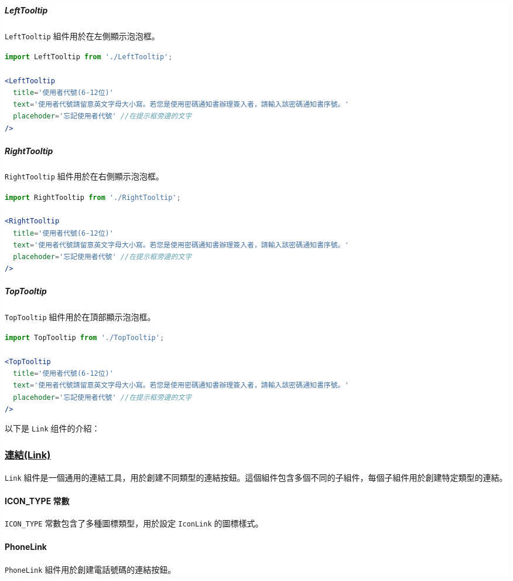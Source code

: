 ##### LeftTooltip

`LeftTooltip` 組件用於在左側顯示泡泡框。

```jsx
import LeftTooltip from './LeftTooltip';

<LeftTooltip
  title='使用者代號(6-12位)'
  text='使用者代號請留意英文字母大小寫。若您是使用密碼通知書辦理簽入者，請輸入該密碼通知書序號。'
  placehoder='忘記使用者代號' //在提示框旁邊的文字
/>
```

##### RightTooltip

`RightTooltip` 組件用於在右側顯示泡泡框。

```jsx
import RightTooltip from './RightTooltip';

<RightTooltip
  title='使用者代號(6-12位)'
  text='使用者代號請留意英文字母大小寫。若您是使用密碼通知書辦理簽入者，請輸入該密碼通知書序號。'
  placehoder='忘記使用者代號' //在提示框旁邊的文字
/>
```

##### TopTooltip

`TopTooltip` 組件用於在頂部顯示泡泡框。

```jsx
import TopTooltip from './TopTooltip';

<TopTooltip
  title='使用者代號(6-12位)'
  text='使用者代號請留意英文字母大小寫。若您是使用密碼通知書辦理簽入者，請輸入該密碼通知書序號。'
  placehoder='忘記使用者代號' //在提示框旁邊的文字
/>
```

<div style='page-break-before: always; height: 0; width: 0;'></div>

以下是 `Link` 组件的介紹：

### [<ins>連結(Link)</ins>](#%E7%9B%AE%E6%AC%A1)

`Link` 組件是一個通用的連結工具，用於創建不同類型的連結按鈕。這個組件包含多個不同的子組件，每個子組件用於創建特定類型的連結。

#### ICON_TYPE 常數

`ICON_TYPE` 常數包含了多種圖標類型，用於設定 `IconLink` 的圖標樣式。

#### PhoneLink

`PhoneLink` 組件用於創建電話號碼的連結按鈕。
